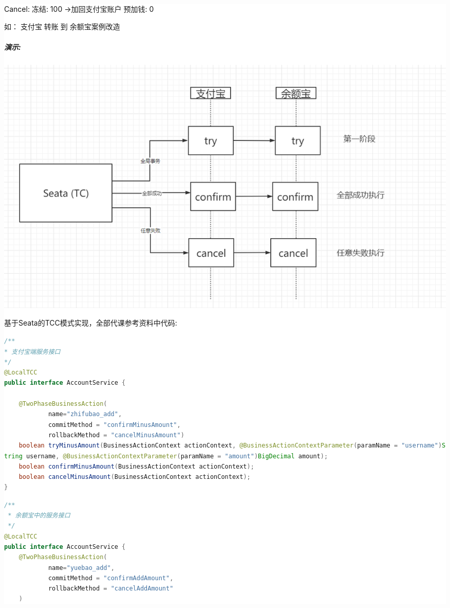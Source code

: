 Cancel: 冻结:  100 ->加回支付宝账户          预加钱:  0

如： 支付宝 转账 到 余额宝案例改造

##### 演示:

![1595574670259](assets/1595574670259.png)

基于Seata的TCC模式实现，全部代课参考资料中代码:

```java
/**
* 支付宝端服务接口
*/
@LocalTCC
public interface AccountService {

    @TwoPhaseBusinessAction(
            name="zhifubao_add",
            commitMethod = "confirmMinusAmount",
            rollbackMethod = "cancelMinusAmount")
    boolean tryMinusAmount(BusinessActionContext actionContext, @BusinessActionContextParameter(paramName = "username")String username, @BusinessActionContextParameter(paramName = "amount")BigDecimal amount);
    boolean confirmMinusAmount(BusinessActionContext actionContext);
    boolean cancelMinusAmount(BusinessActionContext actionContext);
}
```

```java
/**
 * 余额宝中的服务接口
 */
@LocalTCC
public interface AccountService {
    @TwoPhaseBusinessAction(
            name="yuebao_add",
            commitMethod = "confirmAddAmount",
            rollbackMethod = "cancelAddAmount"
    )
```